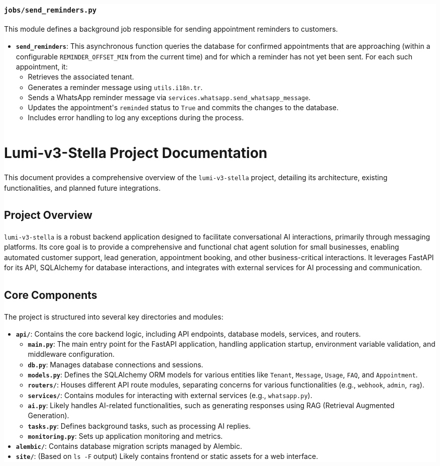 



### `jobs/send_reminders.py`

This module defines a background job responsible for sending appointment reminders to customers.

-   **`send_reminders`**: This asynchronous function queries the database for confirmed appointments that are approaching (within a configurable `REMINDER_OFFSET_MIN` from the current time) and for which a reminder has not yet been sent. For each such appointment, it:
    -   Retrieves the associated tenant.
    -   Generates a reminder message using `utils.i18n.tr`.
    -   Sends a WhatsApp reminder message via `services.whatsapp.send_whatsapp_message`.
    -   Updates the appointment's `reminded` status to `True` and commits the changes to the database.
    -   Includes error handling to log any exceptions during the process.


# Lumi-v3-Stella Project Documentation

This document provides a comprehensive overview of the `lumi-v3-stella` project, detailing its architecture, existing functionalities, and planned future integrations.

## Project Overview

`lumi-v3-stella` is a robust backend application designed to facilitate conversational AI interactions, primarily through messaging platforms. Its core goal is to provide a comprehensive and functional chat agent solution for small businesses, enabling automated customer support, lead generation, appointment booking, and other business-critical interactions. It leverages FastAPI for its API, SQLAlchemy for database interactions, and integrates with external services for AI processing and communication.

## Core Components

The project is structured into several key directories and modules:

- **`api/`**: Contains the core backend logic, including API endpoints, database models, services, and routers.
    - **`main.py`**: The main entry point for the FastAPI application, handling application startup, environment variable validation, and middleware configuration.
    - **`db.py`**: Manages database connections and sessions.
    - **`models.py`**: Defines the SQLAlchemy ORM models for various entities like `Tenant`, `Message`, `Usage`, `FAQ`, and `Appointment`.
    - **`routers/`**: Houses different API route modules, separating concerns for various functionalities (e.g., `webhook`, `admin`, `rag`).
    - **`services/`**: Contains modules for interacting with external services (e.g., `whatsapp.py`).
    - **`ai.py`**: Likely handles AI-related functionalities, such as generating responses using RAG (Retrieval Augmented Generation).
    - **`tasks.py`**: Defines background tasks, such as processing AI replies.
    - **`monitoring.py`**: Sets up application monitoring and metrics.
- **`alembic/`**: Contains database migration scripts managed by Alembic.
- **`site/`**: (Based on `ls -F` output) Likely contains frontend or static assets for a web interface.
